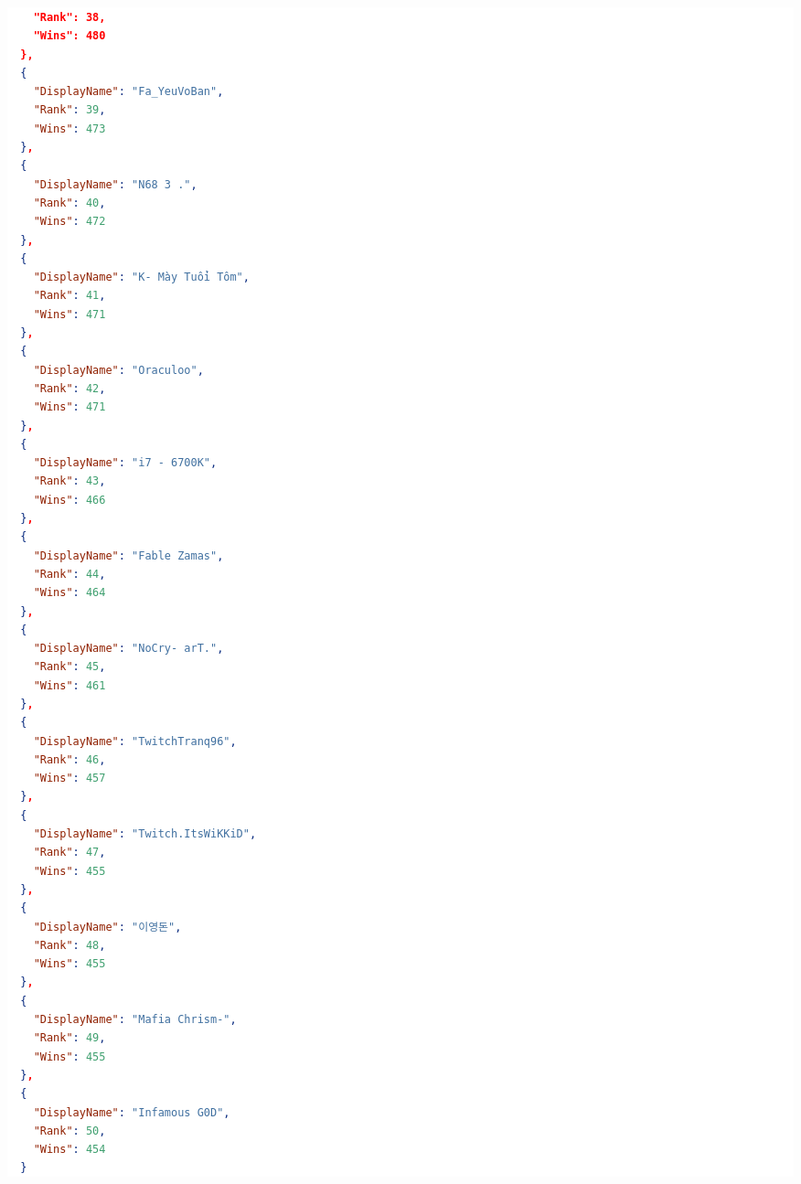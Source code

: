 ```json
    "Rank": 38,
    "Wins": 480
  },
  {
    "DisplayName": "Fa_YeuVoBan",
    "Rank": 39,
    "Wins": 473
  },
  {
    "DisplayName": "N68 3 .",
    "Rank": 40,
    "Wins": 472
  },
  {
    "DisplayName": "K- Mày Tuổi Tôm",
    "Rank": 41,
    "Wins": 471
  },
  {
    "DisplayName": "Oraculoo",
    "Rank": 42,
    "Wins": 471
  },
  {
    "DisplayName": "i7 - 6700K",
    "Rank": 43,
    "Wins": 466
  },
  {
    "DisplayName": "Fable Zamas",
    "Rank": 44,
    "Wins": 464
  },
  {
    "DisplayName": "NoCry- arT.",
    "Rank": 45,
    "Wins": 461
  },
  {
    "DisplayName": "TwitchTranq96",
    "Rank": 46,
    "Wins": 457
  },
  {
    "DisplayName": "Twitch.ItsWiKKiD",
    "Rank": 47,
    "Wins": 455
  },
  {
    "DisplayName": "이영돈",
    "Rank": 48,
    "Wins": 455
  },
  {
    "DisplayName": "Mafia Chrism-",
    "Rank": 49,
    "Wins": 455
  },
  {
    "DisplayName": "Infamous G0D",
    "Rank": 50,
    "Wins": 454
  }
```